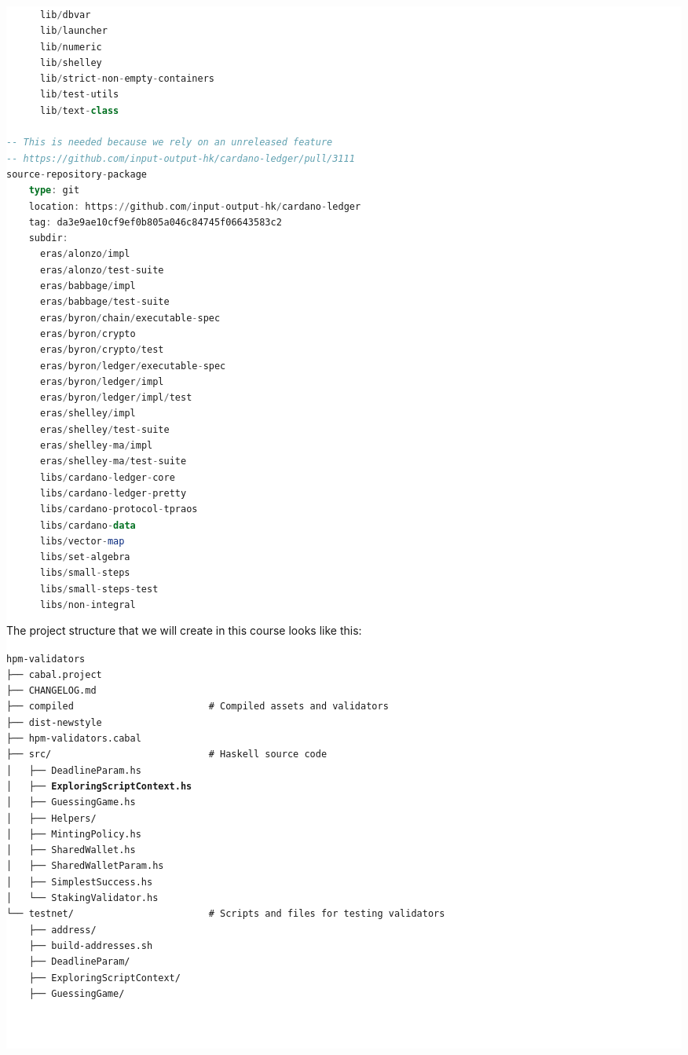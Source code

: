 ```haskell
      lib/dbvar
      lib/launcher
      lib/numeric
      lib/shelley
      lib/strict-non-empty-containers
      lib/test-utils
      lib/text-class

-- This is needed because we rely on an unreleased feature
-- https://github.com/input-output-hk/cardano-ledger/pull/3111
source-repository-package
    type: git
    location: https://github.com/input-output-hk/cardano-ledger
    tag: da3e9ae10cf9ef0b805a046c84745f06643583c2
    subdir:
      eras/alonzo/impl
      eras/alonzo/test-suite
      eras/babbage/impl
      eras/babbage/test-suite
      eras/byron/chain/executable-spec
      eras/byron/crypto
      eras/byron/crypto/test
      eras/byron/ledger/executable-spec
      eras/byron/ledger/impl
      eras/byron/ledger/impl/test
      eras/shelley/impl
      eras/shelley/test-suite
      eras/shelley-ma/impl
      eras/shelley-ma/test-suite
      libs/cardano-ledger-core
      libs/cardano-ledger-pretty
      libs/cardano-protocol-tpraos
      libs/cardano-data
      libs/vector-map
      libs/set-algebra
      libs/small-steps
      libs/small-steps-test
      libs/non-integral
```

The project structure that we will create in this course looks like this:

<pre class="language-bash"><code class="lang-bash">hpm-validators
├── cabal.project 
├── CHANGELOG.md
├── compiled                        # Compiled assets and validators 
├── dist-newstyle
├── hpm-validators.cabal
├── src/                            # Haskell source code
│   ├── DeadlineParam.hs
<strong>│   ├── ExploringScriptContext.hs
</strong>│   ├── GuessingGame.hs
│   ├── Helpers/
│   ├── MintingPolicy.hs
│   ├── SharedWallet.hs
│   ├── SharedWalletParam.hs
│   ├── SimplestSuccess.hs
│   └── StakingValidator.hs
└── testnet/                        # Scripts and files for testing validators
    ├── address/
    ├── build-addresses.sh
    ├── DeadlineParam/
    ├── ExploringScriptContext/
    ├── GuessingGame/